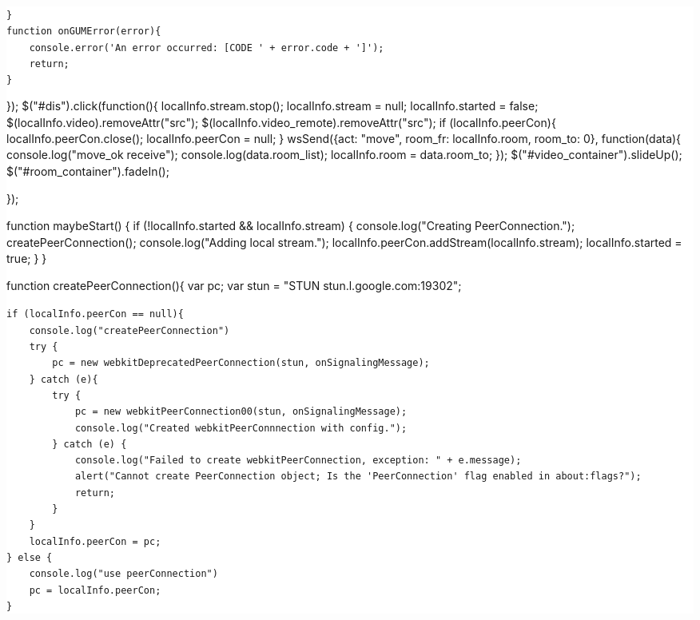     }
    function onGUMError(error){
        console.error('An error occurred: [CODE ' + error.code + ']');
        return;
    }
});
$("#dis").click(function(){
    localInfo.stream.stop();
    localInfo.stream = null;
    localInfo.started = false;
    $(localInfo.video).removeAttr("src");
    $(localInfo.video_remote).removeAttr("src");
    if (localInfo.peerCon){
        localInfo.peerCon.close();
        localInfo.peerCon = null;
    }
    wsSend({act: "move", room_fr: localInfo.room, room_to: 0}, function(data){
        console.log("move_ok receive");
        console.log(data.room_list);
        localInfo.room = data.room_to;
    });
    $("#video_container").slideUp();
    $("#room_container").fadeIn();

});

function maybeStart() {
    if (!localInfo.started && localInfo.stream) {
        console.log("Creating PeerConnection.");
        createPeerConnection();
        console.log("Adding local stream.");
        localInfo.peerCon.addStream(localInfo.stream);
        localInfo.started = true;
    }
}

function createPeerConnection(){
    var pc;
    var stun = "STUN stun.l.google.com:19302";

    if (localInfo.peerCon == null){
        console.log("createPeerConnection")
        try {
            pc = new webkitDeprecatedPeerConnection(stun, onSignalingMessage);
        } catch (e){
            try {
                pc = new webkitPeerConnection00(stun, onSignalingMessage);
                console.log("Created webkitPeerConnnection with config.");
            } catch (e) {
                console.log("Failed to create webkitPeerConnection, exception: " + e.message);
                alert("Cannot create PeerConnection object; Is the 'PeerConnection' flag enabled in about:flags?");
                return;
            }
        }
        localInfo.peerCon = pc;
    } else {
        console.log("use peerConnection")
        pc = localInfo.peerCon;
    }
